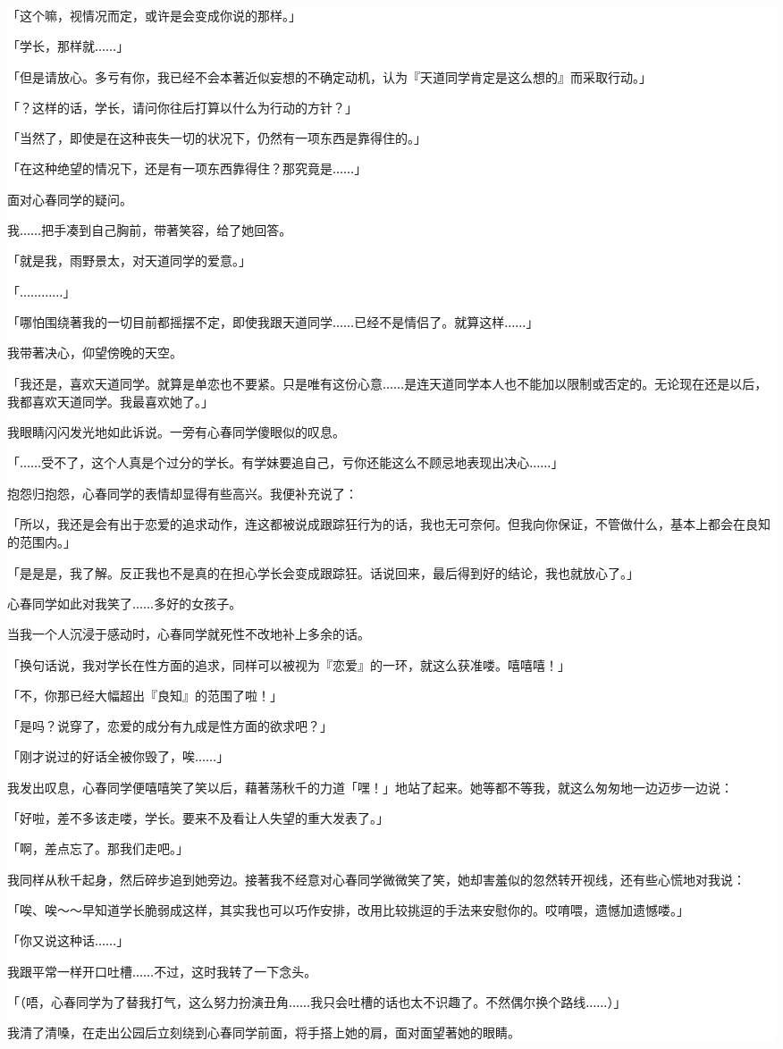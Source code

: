 「这个嘛，视情况而定，或许是会变成你说的那样。」

「学长，那样就……」

「但是请放心。多亏有你，我已经不会本著近似妄想的不确定动机，认为『天道同学肯定是这么想的』而采取行动。」

「？这样的话，学长，请问你往后打算以什么为行动的方针？」

「当然了，即使是在这种丧失一切的状况下，仍然有一项东西是靠得住的。」

「在这种绝望的情况下，还是有一项东西靠得住？那究竟是……」

面对心春同学的疑问。

我……把手凑到自己胸前，带著笑容，给了她回答。

「就是我，雨野景太，对天道同学的爱意。」

「…………」

「哪怕围绕著我的一切目前都摇摆不定，即使我跟天道同学……已经不是情侣了。就算这样……」

我带著决心，仰望傍晚的天空。

「我还是，喜欢天道同学。就算是单恋也不要紧。只是唯有这份心意……是连天道同学本人也不能加以限制或否定的。无论现在还是以后，我都喜欢天道同学。我最喜欢她了。」

我眼睛闪闪发光地如此诉说。一旁有心春同学傻眼似的叹息。

「……受不了，这个人真是个过分的学长。有学妹要追自己，亏你还能这么不顾忌地表现出决心……」

抱怨归抱怨，心春同学的表情却显得有些高兴。我便补充说了：

「所以，我还是会有出于恋爱的追求动作，连这都被说成跟踪狂行为的话，我也无可奈何。但我向你保证，不管做什么，基本上都会在良知的范围内。」

「是是是，我了解。反正我也不是真的在担心学长会变成跟踪狂。话说回来，最后得到好的结论，我也就放心了。」

心春同学如此对我笑了……多好的女孩子。

当我一个人沉浸于感动时，心春同学就死性不改地补上多余的话。

「换句话说，我对学长在性方面的追求，同样可以被视为『恋爱』的一环，就这么获准喽。嘻嘻嘻！」

「不，你那已经大幅超出『良知』的范围了啦！」

「是吗？说穿了，恋爱的成分有九成是性方面的欲求吧？」

「刚才说过的好话全被你毁了，唉……」

我发出叹息，心春同学便嘻嘻笑了笑以后，藉著荡秋千的力道「嘿！」地站了起来。她等都不等我，就这么匆匆地一边迈步一边说：

「好啦，差不多该走喽，学长。要来不及看让人失望的重大发表了。」

「啊，差点忘了。那我们走吧。」

我同样从秋千起身，然后碎步追到她旁边。接著我不经意对心春同学微微笑了笑，她却害羞似的忽然转开视线，还有些心慌地对我说：

「唉、唉～～早知道学长脆弱成这样，其实我也可以巧作安排，改用比较挑逗的手法来安慰你的。哎唷喂，遗憾加遗憾喽。」

「你又说这种话……」

我跟平常一样开口吐槽……不过，这时我转了一下念头。

「（唔，心春同学为了替我打气，这么努力扮演丑角……我只会吐槽的话也太不识趣了。不然偶尔换个路线……）」

我清了清嗓，在走出公园后立刻绕到心春同学前面，将手搭上她的肩，面对面望著她的眼睛。
